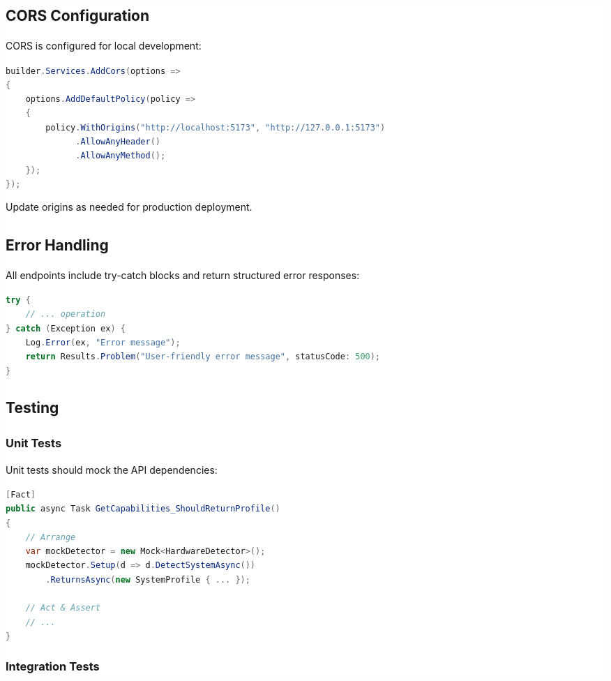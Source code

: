 ## CORS Configuration

CORS is configured for local development:

```csharp
builder.Services.AddCors(options =>
{
    options.AddDefaultPolicy(policy =>
    {
        policy.WithOrigins("http://localhost:5173", "http://127.0.0.1:5173")
              .AllowAnyHeader()
              .AllowAnyMethod();
    });
});
```

Update origins as needed for production deployment.

## Error Handling

All endpoints include try-catch blocks and return structured error responses:

```csharp
try {
    // ... operation
} catch (Exception ex) {
    Log.Error(ex, "Error message");
    return Results.Problem("User-friendly error message", statusCode: 500);
}
```

## Testing

### Unit Tests

Unit tests should mock the API dependencies:

```csharp
[Fact]
public async Task GetCapabilities_ShouldReturnProfile()
{
    // Arrange
    var mockDetector = new Mock<HardwareDetector>();
    mockDetector.Setup(d => d.DetectSystemAsync())
        .ReturnsAsync(new SystemProfile { ... });
    
    // Act & Assert
    // ...
}
```

### Integration Tests

